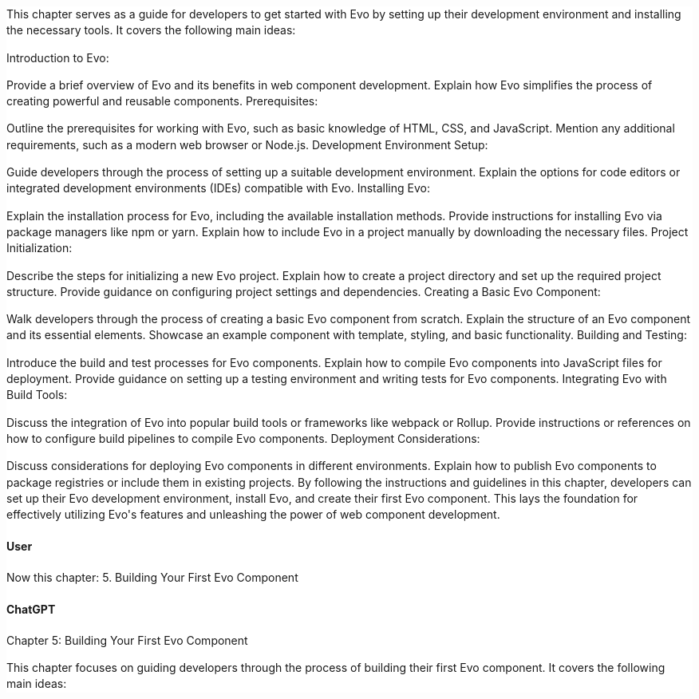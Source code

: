 This chapter serves as a guide for developers to get started with Evo by setting up their development environment and installing the necessary tools. It covers the following main ideas:

Introduction to Evo:

Provide a brief overview of Evo and its benefits in web component development.
Explain how Evo simplifies the process of creating powerful and reusable components.
Prerequisites:

Outline the prerequisites for working with Evo, such as basic knowledge of HTML, CSS, and JavaScript.
Mention any additional requirements, such as a modern web browser or Node.js.
Development Environment Setup:

Guide developers through the process of setting up a suitable development environment.
Explain the options for code editors or integrated development environments (IDEs) compatible with Evo.
Installing Evo:

Explain the installation process for Evo, including the available installation methods.
Provide instructions for installing Evo via package managers like npm or yarn.
Explain how to include Evo in a project manually by downloading the necessary files.
Project Initialization:

Describe the steps for initializing a new Evo project.
Explain how to create a project directory and set up the required project structure.
Provide guidance on configuring project settings and dependencies.
Creating a Basic Evo Component:

Walk developers through the process of creating a basic Evo component from scratch.
Explain the structure of an Evo component and its essential elements.
Showcase an example component with template, styling, and basic functionality.
Building and Testing:

Introduce the build and test processes for Evo components.
Explain how to compile Evo components into JavaScript files for deployment.
Provide guidance on setting up a testing environment and writing tests for Evo components.
Integrating Evo with Build Tools:

Discuss the integration of Evo into popular build tools or frameworks like webpack or Rollup.
Provide instructions or references on how to configure build pipelines to compile Evo components.
Deployment Considerations:

Discuss considerations for deploying Evo components in different environments.
Explain how to publish Evo components to package registries or include them in existing projects.
By following the instructions and guidelines in this chapter, developers can set up their Evo development environment, install Evo, and create their first Evo component. This lays the foundation for effectively utilizing Evo's features and unleashing the power of web component development.

#### User
Now this chapter: 5. Building Your First Evo Component

#### ChatGPT
Chapter 5: Building Your First Evo Component

This chapter focuses on guiding developers through the process of building their first Evo component. It covers the following main ideas:
